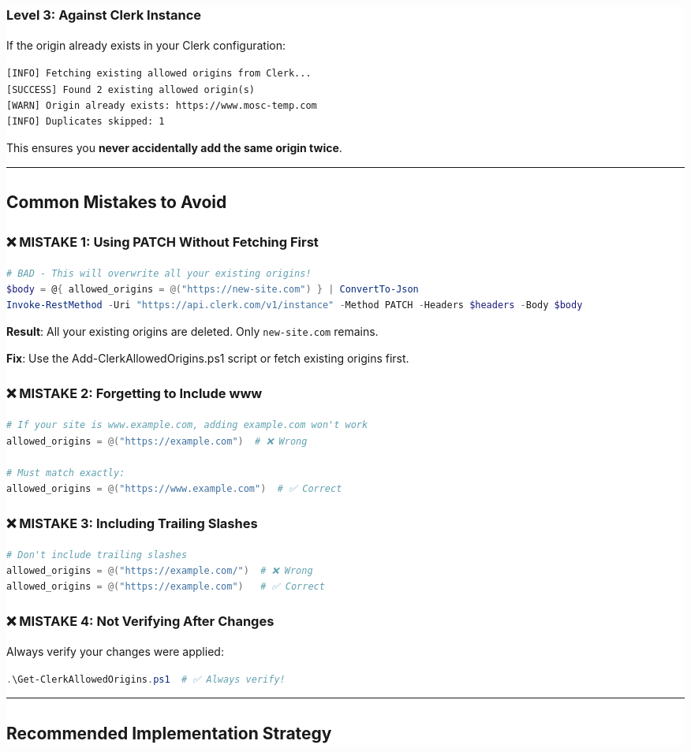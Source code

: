 ### Level 3: Against Clerk Instance
If the origin already exists in your Clerk configuration:
```
[INFO] Fetching existing allowed origins from Clerk...
[SUCCESS] Found 2 existing allowed origin(s)
[WARN] Origin already exists: https://www.mosc-temp.com
[INFO] Duplicates skipped: 1
```

This ensures you **never accidentally add the same origin twice**.

---

## Common Mistakes to Avoid

### ❌ MISTAKE 1: Using PATCH Without Fetching First
```powershell
# BAD - This will overwrite all your existing origins!
$body = @{ allowed_origins = @("https://new-site.com") } | ConvertTo-Json
Invoke-RestMethod -Uri "https://api.clerk.com/v1/instance" -Method PATCH -Headers $headers -Body $body
```

**Result**: All your existing origins are deleted. Only `new-site.com` remains.

**Fix**: Use the Add-ClerkAllowedOrigins.ps1 script or fetch existing origins first.

### ❌ MISTAKE 2: Forgetting to Include www
```powershell
# If your site is www.example.com, adding example.com won't work
allowed_origins = @("https://example.com")  # ❌ Wrong

# Must match exactly:
allowed_origins = @("https://www.example.com")  # ✅ Correct
```

### ❌ MISTAKE 3: Including Trailing Slashes
```powershell
# Don't include trailing slashes
allowed_origins = @("https://example.com/")  # ❌ Wrong
allowed_origins = @("https://example.com")   # ✅ Correct
```

### ❌ MISTAKE 4: Not Verifying After Changes
Always verify your changes were applied:
```powershell
.\Get-ClerkAllowedOrigins.ps1  # ✅ Always verify!
```

---

## Recommended Implementation Strategy
